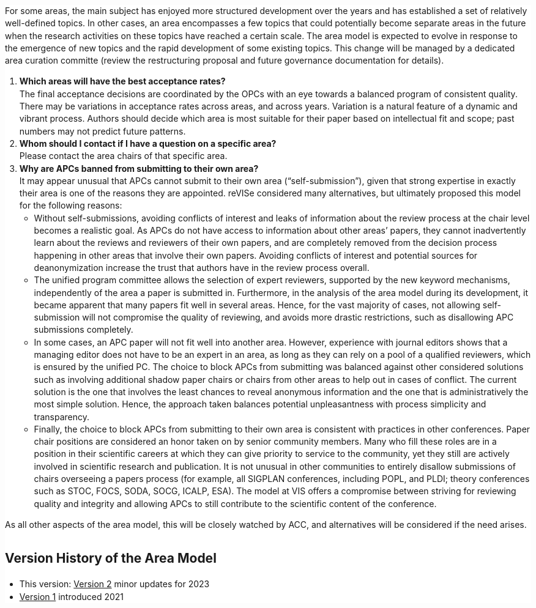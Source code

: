 For some areas, the main subject has enjoyed more structured development over the years and has established a set of relatively well-defined topics. In other cases, an area encompasses a few topics that could potentially become separate areas in the future when the research activities on these topics have reached a certain scale. The area model is expected to evolve in response to the emergence of new topics and the rapid development of some existing topics. This change will be managed by a dedicated area curation committe (review the restructuring proposal and future governance documentation for details).
1. **Which areas will have the best acceptance rates?** <br>
The final acceptance decisions are coordinated by the OPCs with an eye towards a balanced program of consistent quality. There may be variations in acceptance rates across areas, and across years. Variation is a natural feature of a dynamic and vibrant process. Authors should decide which area is most suitable for their paper based on intellectual fit and scope; past numbers may not predict future patterns. 
1. **Whom should I contact if I have a question on a specific area?** <br>
Please contact the area chairs of that specific area.
1. **Why are APCs banned from submitting to their own area?** <br>
It may appear unusual that APCs cannot submit to their own area (“self-submission”), given that strong expertise in exactly their area is one of the reasons they are appointed. reVISe considered many alternatives, but ultimately proposed this model for the following reasons:
    * Without self-submissions, avoiding conflicts of interest and leaks of information about the review process at the chair level becomes a realistic goal. As APCs do not have access to information about other areas’ papers, they cannot inadvertently learn about the reviews and reviewers of their own papers, and are completely removed from the decision process happening in other areas that involve their own papers. Avoiding conflicts of interest and potential sources for deanonymization increase the trust that authors have in the review process overall.
    * The unified program committee allows the selection of expert reviewers, supported by the new keyword mechanisms, independently of the area a paper is submitted in. Furthermore, in the analysis of the area model during its development, it became apparent that many papers fit well in several areas. Hence, for the vast majority of cases, not allowing self-submission will not compromise the quality of reviewing, and avoids more drastic restrictions, such as disallowing APC submissions completely.
    * In some cases, an APC paper will not fit well into another area. However, experience with journal editors shows that a managing editor does not have to be an expert in an area, as long as they can rely on a pool of a qualified reviewers, which is ensured by the unified PC. The choice to block APCs from submitting was balanced against other considered solutions such as involving additional shadow paper chairs or chairs from other areas to help out in cases of conflict. The current solution is the one that involves the least chances to reveal anonymous information and the one that is administratively the most simple solution. Hence, the approach taken balances potential unpleasantness with process simplicity and transparency.
   * Finally, the choice to block APCs from submitting to their own area is consistent with practices in other conferences.  Paper chair positions are considered an honor taken on by senior community members.  Many who fill these roles are in a position in their scientific careers at which they can give priority to service to the community, yet they still are actively involved in scientific research and publication. It is not unusual in other communities to entirely disallow submissions of chairs overseeing a papers process (for example, all SIGPLAN conferences, including POPL, and PLDI; theory conferences such as STOC, FOCS, SODA, SOCG, ICALP, ESA). The model at VIS offers a compromise between striving for reviewing quality and integrity and  allowing APCs to still contribute to the scientific content of the conference.


As all other aspects of the area model, this will be closely watched by ACC, and alternatives will be considered if the need arises.

## Version History of the Area Model

- This version: [Version 2](/year/2023/info/call-participation/area-model) minor updates for 2023
- [Version 1](/year/2021/info/call-participation/area-model) introduced 2021
